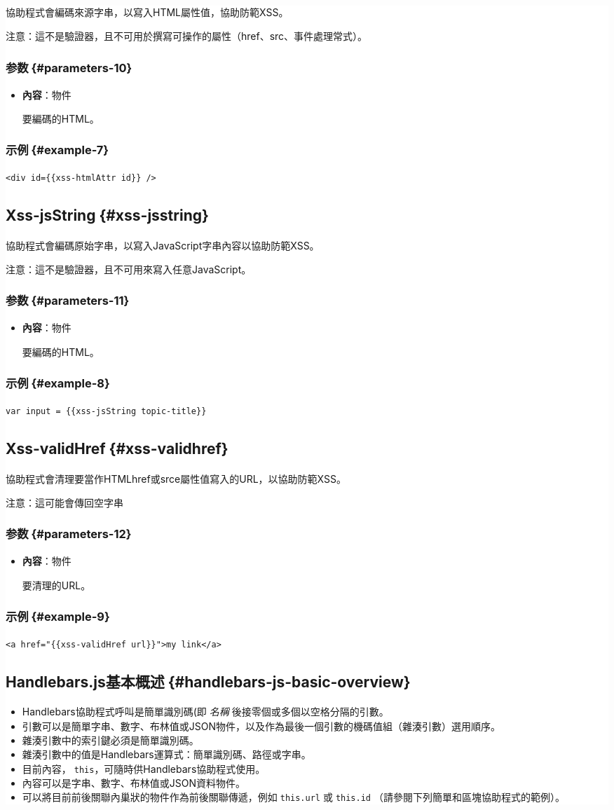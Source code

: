 協助程式會編碼來源字串，以寫入HTML屬性值，協助防範XSS。

注意：這不是驗證器，且不可用於撰寫可操作的屬性（href、src、事件處理常式）。

### 参数 {#parameters-10}

* **內容**：物件

   要編碼的HTML。

### 示例 {#example-7}

```
<div id={{xss-htmlAttr id}} />
```

## Xss-jsString {#xss-jsstring}

協助程式會編碼原始字串，以寫入JavaScript字串內容以協助防範XSS。

注意：這不是驗證器，且不可用來寫入任意JavaScript。

### 参数 {#parameters-11}

* **內容**：物件

   要編碼的HTML。

### 示例 {#example-8}

```
var input = {{xss-jsString topic-title}}
```

## Xss-validHref {#xss-validhref}

協助程式會清理要當作HTMLhref或srce屬性值寫入的URL，以協助防範XSS。

注意：這可能會傳回空字串

### 参数 {#parameters-12}

* **內容**：物件

   要清理的URL。

### 示例 {#example-9}

```
<a href="{{xss-validHref url}}">my link</a>
```

## Handlebars.js基本概述 {#handlebars-js-basic-overview}

* Handlebars協助程式呼叫是簡單識別碼(即 *名稱* 後接零個或多個以空格分隔的引數。
* 引數可以是簡單字串、數字、布林值或JSON物件，以及作為最後一個引數的機碼值組（雜湊引數）選用順序。
* 雜湊引數中的索引鍵必須是簡單識別碼。
* 雜湊引數中的值是Handlebars運算式：簡單識別碼、路徑或字串。
* 目前內容， `this`，可隨時供Handlebars協助程式使用。
* 內容可以是字串、數字、布林值或JSON資料物件。
* 可以將目前前後關聯內巢狀的物件作為前後關聯傳遞，例如 `this.url` 或 `this.id` （請參閱下列簡單和區塊協助程式的範例）。
